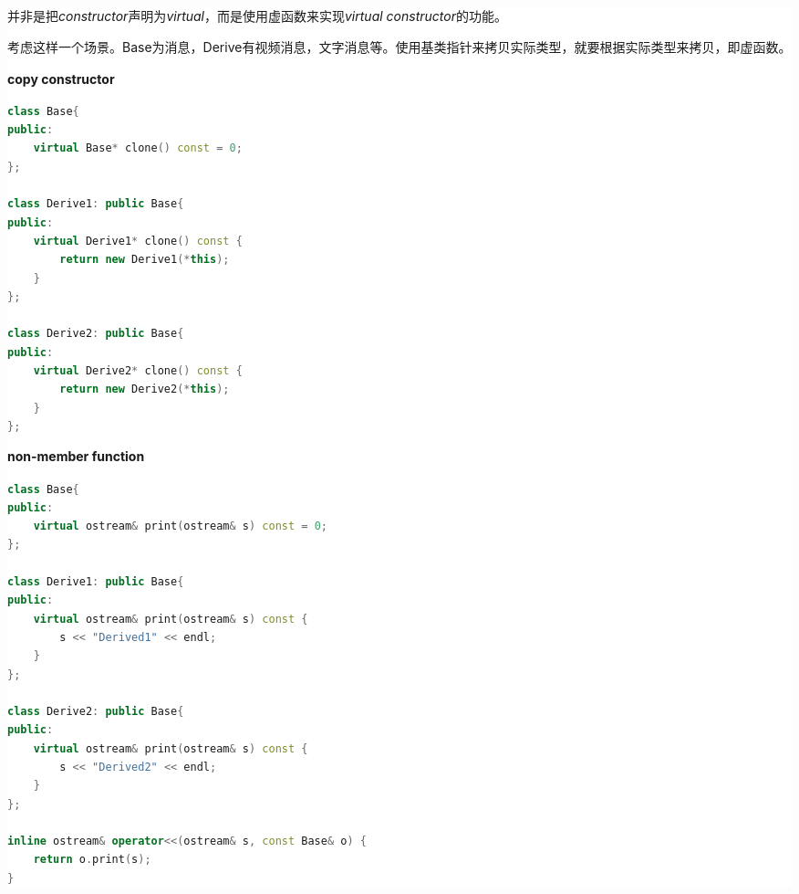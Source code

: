 并非是把*constructor*声明为*virtual*，而是使用虚函数来实现*virtual constructor*的功能。

考虑这样一个场景。Base为消息，Derive有视频消息，文字消息等。使用基类指针来拷贝实际类型，就要根据实际类型来拷贝，即虚函数。

**copy constructor**

```cpp
class Base{
public:
    virtual Base* clone() const = 0;
};

class Derive1: public Base{
public:
    virtual Derive1* clone() const {
        return new Derive1(*this);
    }
};

class Derive2: public Base{
public:
    virtual Derive2* clone() const {
        return new Derive2(*this);
    }
};
```

**non-member function**

```cpp
class Base{
public:
    virtual ostream& print(ostream& s) const = 0;
};

class Derive1: public Base{
public:
    virtual ostream& print(ostream& s) const {
        s << "Derived1" << endl;
    }
};

class Derive2: public Base{
public:
    virtual ostream& print(ostream& s) const {
        s << "Derived2" << endl;
    }
};

inline ostream& operator<<(ostream& s, const Base& o) {
    return o.print(s);
}
```

